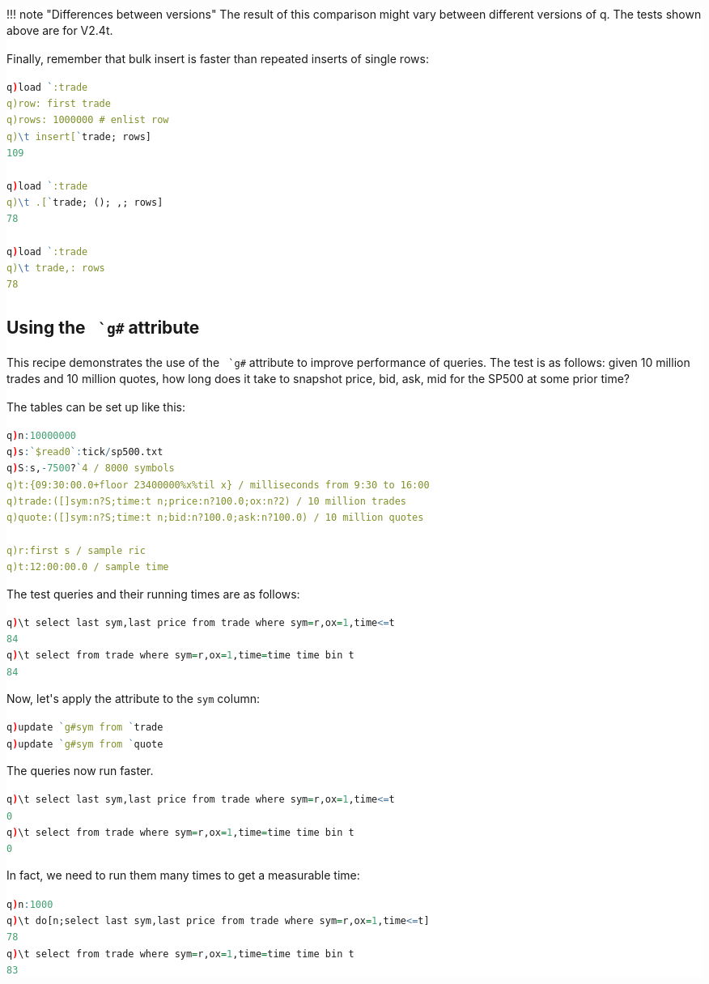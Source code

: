 !!! note "Differences between versions"
    The result of this comparison might vary between different versions of q. The tests shown above are for V2.4t.

Finally, remember that bulk insert is faster than repeated inserts of single rows:
```q
q)load `:trade
q)row: first trade
q)rows: 1000000 # enlist row
q)\t insert[`trade; rows]
109

q)load `:trade
q)\t .[`trade; (); ,; rows]
78

q)load `:trade
q)\t trade,: rows
78
```


## Using the `` `g#`` attribute

This recipe demonstrates the use of the `` `g#`` attribute to improve performance of queries. The test is as follows: given 10 million trades and 10 million quotes, how long does it take to snapshot price, bid, ask, mid for the SP500 at some prior time?

The tables can be set up like this:
```q
q)n:10000000
q)s:`$read0`:tick/sp500.txt
q)S:s,-7500?`4 / 8000 symbols
q)t:{09:30:00.0+floor 23400000%x%til x} / milliseconds from 9:30 to 16:00
q)trade:([]sym:n?S;time:t n;price:n?100.0;ox:n?2) / 10 million trades
q)quote:([]sym:n?S;time:t n;bid:n?100.0;ask:n?100.0) / 10 million quotes

q)r:first s / sample ric
q)t:12:00:00.0 / sample time
```
The test queries and their running times are as follows:
```q
q)\t select last sym,last price from trade where sym=r,ox=1,time<=t
84
q)\t select from trade where sym=r,ox=1,time=time time bin t
84
```
Now, let's apply the attribute to the `sym` column:
```q
q)update `g#sym from `trade
q)update `g#sym from `quote
```
The queries now run faster.
```q
q)\t select last sym,last price from trade where sym=r,ox=1,time<=t
0
q)\t select from trade where sym=r,ox=1,time=time time bin t
0
```
In fact, we need to run them many times to get a measurable time:
```q
q)n:1000
q)\t do[n;select last sym,last price from trade where sym=r,ox=1,time<=t]
78
q)\t select from trade where sym=r,ox=1,time=time time bin t
83
```
